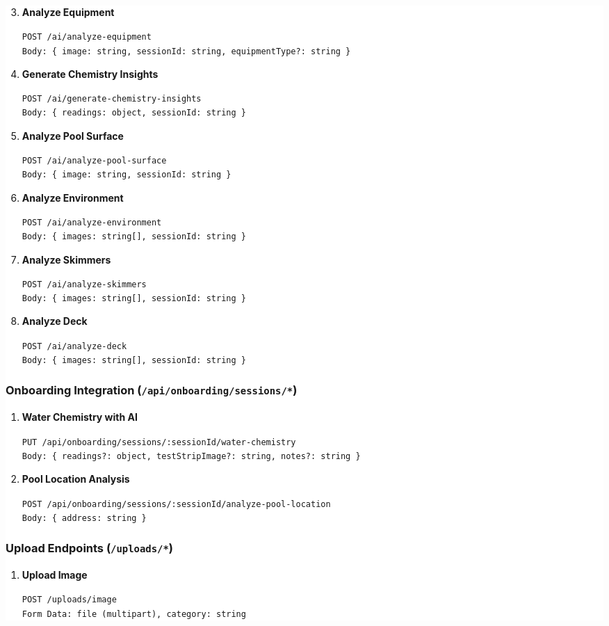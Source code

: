 3. **Analyze Equipment**
   ```
   POST /ai/analyze-equipment
   Body: { image: string, sessionId: string, equipmentType?: string }
   ```

4. **Generate Chemistry Insights**
   ```
   POST /ai/generate-chemistry-insights
   Body: { readings: object, sessionId: string }
   ```

5. **Analyze Pool Surface**
   ```
   POST /ai/analyze-pool-surface
   Body: { image: string, sessionId: string }
   ```

6. **Analyze Environment**
   ```
   POST /ai/analyze-environment
   Body: { images: string[], sessionId: string }
   ```

7. **Analyze Skimmers**
   ```
   POST /ai/analyze-skimmers
   Body: { images: string[], sessionId: string }
   ```

8. **Analyze Deck**
   ```
   POST /ai/analyze-deck
   Body: { images: string[], sessionId: string }
   ```

### Onboarding Integration (`/api/onboarding/sessions/*`)

1. **Water Chemistry with AI**
   ```
   PUT /api/onboarding/sessions/:sessionId/water-chemistry
   Body: { readings?: object, testStripImage?: string, notes?: string }
   ```

2. **Pool Location Analysis**
   ```
   POST /api/onboarding/sessions/:sessionId/analyze-pool-location
   Body: { address: string }
   ```

### Upload Endpoints (`/uploads/*`)

1. **Upload Image**
   ```
   POST /uploads/image
   Form Data: file (multipart), category: string
   ```
